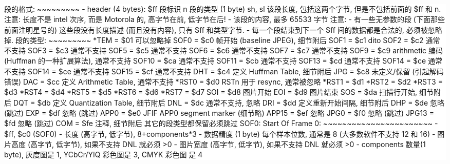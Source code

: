 段的格式:
\~~~~~~~~~
\- header (4 bytes):
$ff 段标识
n 段的类型 (1 byte)
sh, sl 该段长度, 包括这两个字节, 但是不包括前面的 $ff 和 n.
注意: 长度不是 intel 次序, 而是 Motorola 的, 高字节在前,
低字节在后!
\- 该段的内容, 最多 65533 字节
注意:
\- 有一些无参数的段 (下面那些前面注明星号的)
这些段没有长度描述 (而且没有内容), 只有 $ff 和类型字节.
\- 每一个段结束到下一个 $ff 间的数据都是合法的, 必须被忽略掉.
段的类型:
\~~~~~~~~~
\*TEM = $01 可以忽略掉
SOF0 = $c0 帧开始 (baseline JPEG), 细节附后
SOF1 = $c1 dito
SOF2 = $c2 通常不支持
SOF3 = $c3 通常不支持
SOF5 = $c5 通常不支持
SOF6 = $c6 通常不支持
SOF7 = $c7 通常不支持
SOF9 = $c9 arithmetic 编码(Huffman 的一种扩展算法), 通常不支持
SOF10 = $ca 通常不支持
SOF11 = $cb 通常不支持
SOF13 = $cd 通常不支持
SOF14 = $ce 通常不支持
SOF14 = $ce 通常不支持
SOF15 = $cf 通常不支持
DHT = $c4 定义 Huffman Table, 细节附后
JPG = $c8 未定义/保留 (引起解码错误)
DAC = $cc 定义 Arithmetic Table, 通常不支持
\*RST0 = $d0 RSTn 用于 resync, 通常被忽略
\*RST1 = $d1
\*RST2 = $d2
\*RST3 = $d3
\*RST4 = $d4
\*RST5 = $d5
\*RST6 = $d6
\*RST7 = $d7
SOI = $d8 图片开始
EOI = $d9 图片结束
SOS = $da 扫描行开始, 细节附后
DQT = $db 定义 Quantization Table, 细节附后
DNL = $dc 通常不支持, 忽略
DRI = $dd 定义重新开始间隔, 细节附后
DHP = $de 忽略 (跳过)
EXP = $df 忽略 (跳过)
APP0 = $e0 JFIF APP0 segment marker (细节略)
APP15 = $ef 忽略
JPG0 = $f0 忽略 (跳过)
JPG13 = $fd 忽略 (跳过)
COM = $fe 注释, 细节附后
其它的段类型都保留必须跳过
SOF0: Start Of Frame 0:
\~~~~~~~~~~~~~~~~~~~~~~~
\- $ff, $c0 (SOF0)
\- 长度 (高字节, 低字节), 8+components\*3
\- 数据精度 (1 byte) 每个样本位数, 通常是 8 (大多数软件不支持 12 和 16)
\- 图片高度 (高字节, 低字节), 如果不支持 DNL 就必须 >0
\- 图片宽度 (高字节, 低字节), 如果不支持 DNL 就必须 >0
\- components 数量(1 byte), 灰度图是 1, YCbCr/YIQ 彩色图是 3, CMYK 彩色图
是 4